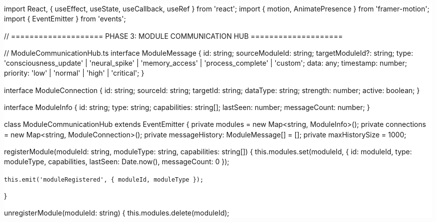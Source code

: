 import React, { useEffect, useState, useCallback, useRef } from 'react';
import { motion, AnimatePresence } from 'framer-motion';
import { EventEmitter } from 'events';

// ==================== PHASE 3: MODULE COMMUNICATION HUB ====================

// ModuleCommunicationHub.ts
interface ModuleMessage {
  id: string;
  sourceModuleId: string;
  targetModuleId?: string;
  type: 'consciousness_update' | 'neural_spike' | 'memory_access' | 'process_complete' | 'custom';
  data: any;
  timestamp: number;
  priority: 'low' | 'normal' | 'high' | 'critical';
}

interface ModuleConnection {
  id: string;
  sourceId: string;
  targetId: string;
  dataType: string;
  strength: number;
  active: boolean;
}

interface ModuleInfo {
  id: string;
  type: string;
  capabilities: string[];
  lastSeen: number;
  messageCount: number;
}

class ModuleCommunicationHub extends EventEmitter {
  private modules = new Map<string, ModuleInfo>();
  private connections = new Map<string, ModuleConnection>();
  private messageHistory: ModuleMessage[] = [];
  private maxHistorySize = 1000;

  registerModule(moduleId: string, moduleType: string, capabilities: string[]) {
    this.modules.set(moduleId, {
      id: moduleId,
      type: moduleType,
      capabilities,
      lastSeen: Date.now(),
      messageCount: 0
    });
    
    this.emit('moduleRegistered', { moduleId, moduleType });
  }

  unregisterModule(moduleId: string) {
    this.modules.delete(moduleId);
    